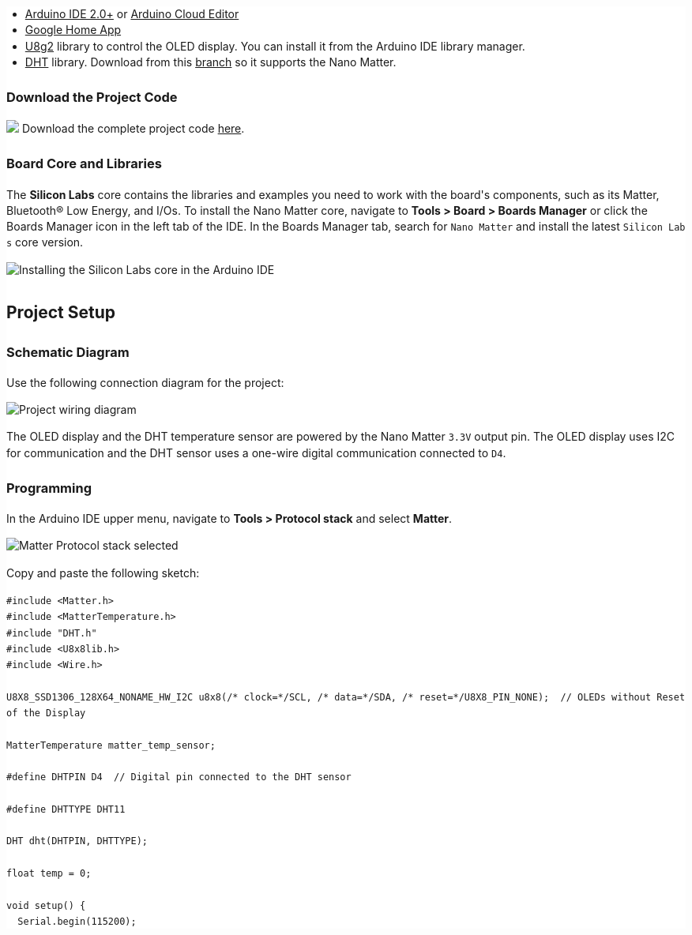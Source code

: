 - [Arduino IDE 2.0+](https://www.arduino.cc/en/software) or [Arduino Cloud Editor](https://create.arduino.cc/editor)
- [Google Home App](https://home.google.com/get-app/)
- [U8g2](https://github.com/olikraus/u8g2) library to control the OLED display. You can install it from the Arduino IDE library manager.
- [DHT](https://github.com/mcmchris/DHT-sensor-library/tree/patch-1) library. Download from this [branch](https://github.com/mcmchris/DHT-sensor-library/tree/patch-1) so it supports the Nano Matter.

### Download the Project Code

[![ ](assets/download.png)](assets/matter*temperature*sensor.zip)
Download the complete project code [here](assets/matter*temperature*sensor.zip).

### Board Core and Libraries

The **Silicon Labs** core contains the libraries and examples you need to work with the board's components, such as its Matter, Bluetooth® Low Energy, and I/Os. To install the Nano Matter core, navigate to **Tools > Board > Boards Manager** or click the Boards Manager icon in the left tab of the IDE. In the Boards Manager tab, search for `Nano Matter` and install the latest `Silicon Labs` core version.

![Installing the Silicon Labs core in the Arduino IDE](assets/bsp-install-2.png)

## Project Setup

### Schematic Diagram

Use the following connection diagram for the project:

![Project wiring diagram](assets/diagram-v1.png)

The OLED display and the DHT temperature sensor are powered by the Nano Matter `3.3V` output pin. The OLED display uses I2C for communication and the DHT sensor uses a one-wire digital communication connected to `D4`.

### Programming

In the Arduino IDE upper menu, navigate to **Tools > Protocol stack** and select **Matter**.

![Matter Protocol stack selected](assets/matter-setup-2.png)

Copy and paste the following sketch:

```arduino
#include <Matter.h>
#include <MatterTemperature.h>
#include "DHT.h"
#include <U8x8lib.h>
#include <Wire.h>

U8X8_SSD1306_128X64_NONAME_HW_I2C u8x8(/* clock=*/SCL, /* data=*/SDA, /* reset=*/U8X8_PIN_NONE);  // OLEDs without Reset of the Display

MatterTemperature matter_temp_sensor;

#define DHTPIN D4  // Digital pin connected to the DHT sensor

#define DHTTYPE DHT11

DHT dht(DHTPIN, DHTTYPE);

float temp = 0;

void setup() {
  Serial.begin(115200);
```